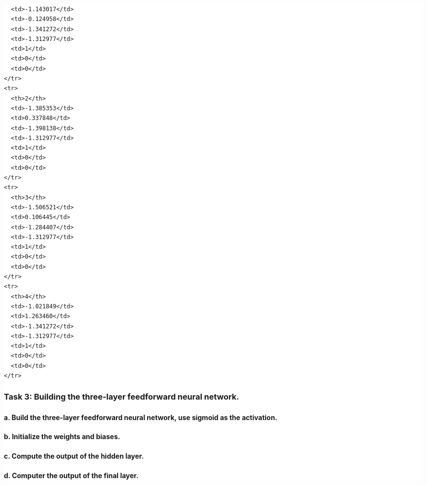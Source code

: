       <td>-1.143017</td>
      <td>-0.124958</td>
      <td>-1.341272</td>
      <td>-1.312977</td>
      <td>1</td>
      <td>0</td>
      <td>0</td>
    </tr>
    <tr>
      <th>2</th>
      <td>-1.385353</td>
      <td>0.337848</td>
      <td>-1.398138</td>
      <td>-1.312977</td>
      <td>1</td>
      <td>0</td>
      <td>0</td>
    </tr>
    <tr>
      <th>3</th>
      <td>-1.506521</td>
      <td>0.106445</td>
      <td>-1.284407</td>
      <td>-1.312977</td>
      <td>1</td>
      <td>0</td>
      <td>0</td>
    </tr>
    <tr>
      <th>4</th>
      <td>-1.021849</td>
      <td>1.263460</td>
      <td>-1.341272</td>
      <td>-1.312977</td>
      <td>1</td>
      <td>0</td>
      <td>0</td>
    </tr>
  </tbody>
</table>
</div>

### Task 3: Building the three-layer feedforward neural network.
#### a. Build the three-layer feedforward neural network, use sigmoid as the activation.
#### b. Initialize the weights and biases.
#### c. Compute the output of the hidden layer.
#### d. Computer the output of the final layer.
